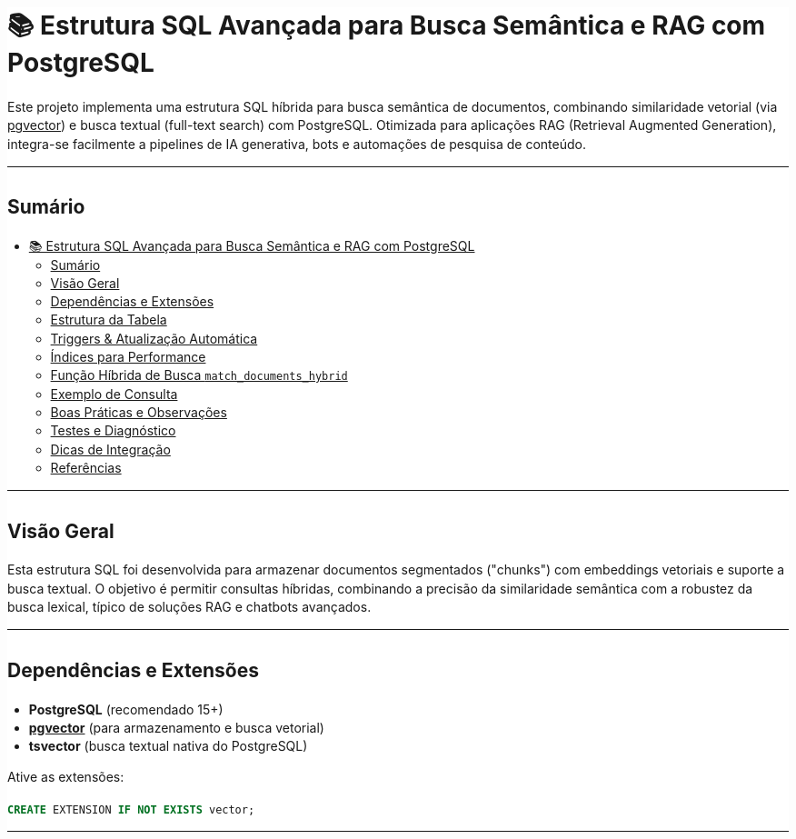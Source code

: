 # 📚 Estrutura SQL Avançada para Busca Semântica e RAG com PostgreSQL

Este projeto implementa uma estrutura SQL híbrida para busca semântica de documentos, combinando similaridade vetorial (via [pgvector](https://github.com/pgvector/pgvector)) e busca textual (full-text search) com PostgreSQL. Otimizada para aplicações RAG (Retrieval Augmented Generation), integra-se facilmente a pipelines de IA generativa, bots e automações de pesquisa de conteúdo.

---

## Sumário

- [📚 Estrutura SQL Avançada para Busca Semântica e RAG com PostgreSQL](#-estrutura-sql-avançada-para-busca-semântica-e-rag-com-postgresql)
  - [Sumário](#sumário)
  - [Visão Geral](#visão-geral)
  - [Dependências e Extensões](#dependências-e-extensões)
  - [Estrutura da Tabela](#estrutura-da-tabela)
  - [Triggers \& Atualização Automática](#triggers--atualização-automática)
  - [Índices para Performance](#índices-para-performance)
  - [Função Híbrida de Busca `match_documents_hybrid`](#função-híbrida-de-busca-match_documents_hybrid)
  - [Exemplo de Consulta](#exemplo-de-consulta)
  - [Boas Práticas e Observações](#boas-práticas-e-observações)
  - [Testes e Diagnóstico](#testes-e-diagnóstico)
  - [Dicas de Integração](#dicas-de-integração)
  - [Referências](#referências)

---

## Visão Geral

Esta estrutura SQL foi desenvolvida para armazenar documentos segmentados ("chunks") com embeddings vetoriais e suporte a busca textual. O objetivo é permitir consultas híbridas, combinando a precisão da similaridade semântica com a robustez da busca lexical, típico de soluções RAG e chatbots avançados.

---

## Dependências e Extensões

- **PostgreSQL** (recomendado 15+)
- **[pgvector](https://github.com/pgvector/pgvector)** (para armazenamento e busca vetorial)
- **tsvector** (busca textual nativa do PostgreSQL)

Ative as extensões:

```sql
CREATE EXTENSION IF NOT EXISTS vector;
```

---
